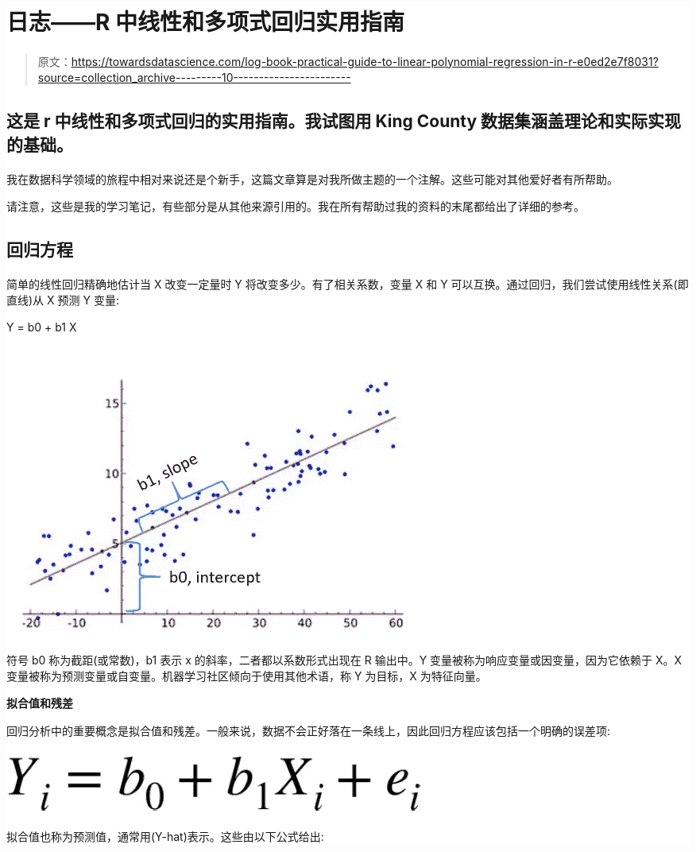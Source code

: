 # 日志——R 中线性和多项式回归实用指南

> 原文：<https://towardsdatascience.com/log-book-practical-guide-to-linear-polynomial-regression-in-r-e0ed2e7f8031?source=collection_archive---------10----------------------->

## 这是 r 中线性和多项式回归的实用指南。我试图用 King County 数据集涵盖理论和实际实现的基础。

我在数据科学领域的旅程中相对来说还是个新手，这篇文章算是对我所做主题的一个注解。这些可能对其他爱好者有所帮助。

请注意，这些是我的学习笔记，有些部分是从其他来源引用的。我在所有帮助过我的资料的末尾都给出了详细的参考。

## **回归方程**

简单的线性回归精确地估计当 X 改变一定量时 Y 将改变多少。有了相关系数，变量 X 和 Y 可以互换。通过回归，我们尝试使用线性关系(即直线)从 X 预测 Y 变量:

Y = b0 + b1 X

![](img/1dc68890d03fd1f45124b314b58a5021.png)

符号 b0 称为截距(或常数)，b1 表示 x 的斜率，二者都以系数形式出现在 R 输出中。Y 变量被称为响应变量或因变量，因为它依赖于 X。X 变量被称为预测变量或自变量。机器学习社区倾向于使用其他术语，称 Y 为目标，X 为特征向量。

**拟合值和残差**

回归分析中的重要概念是拟合值和残差。一般来说，数据不会正好落在一条线上，因此回归方程应该包括一个明确的误差项:

![](img/e6379425cd7fc352e8682e3328264ec1.png)

拟合值也称为预测值，通常用(Y-hat)表示。这些由以下公式给出:
